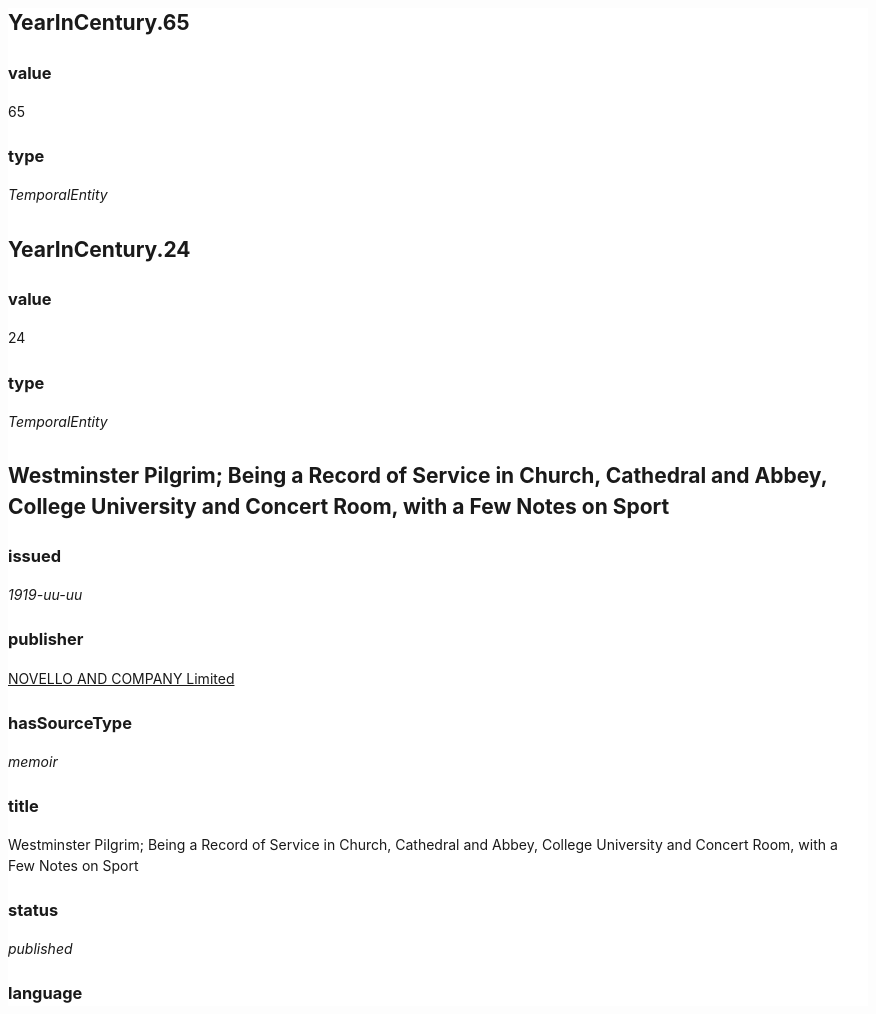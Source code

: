 ## YearInCentury.65

### value


65

### type


*TemporalEntity*

## YearInCentury.24

### value


24

### type


*TemporalEntity*

## Westminster Pilgrim; Being a Record of Service in Church, Cathedral and Abbey, College University and Concert Room, with a Few Notes on Sport

### issued


*1919-uu-uu*

### publisher


[NOVELLO AND COMPANY Limited](#NOVELLO-AND-COMPANY-Limited)

### hasSourceType


*memoir*

### title


Westminster Pilgrim; Being a Record of Service in Church, Cathedral and Abbey, College University and Concert Room, with a Few Notes on Sport

### status


*published*

### language
